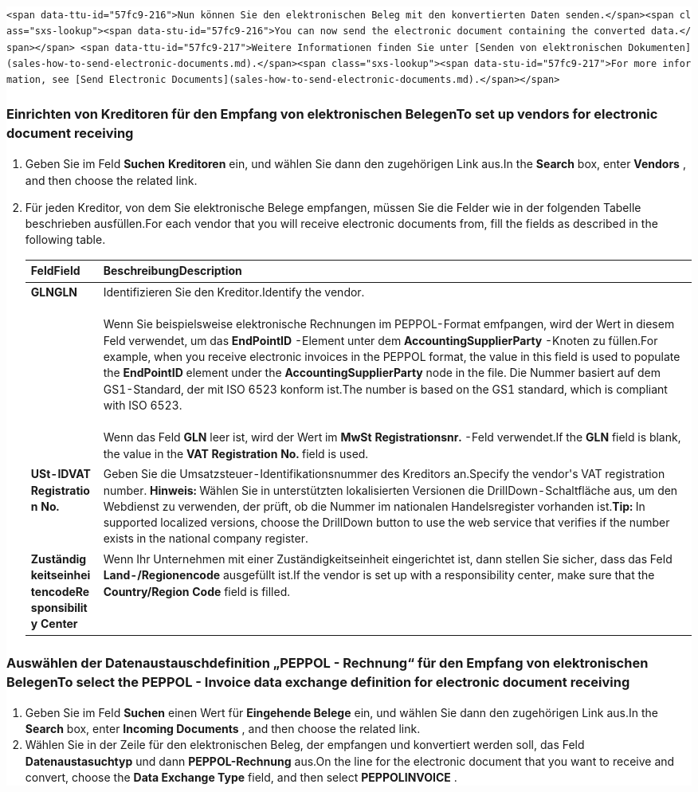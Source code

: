     <span data-ttu-id="57fc9-216">Nun können Sie den elektronischen Beleg mit den konvertierten Daten senden.</span><span class="sxs-lookup"><span data-stu-id="57fc9-216">You can now send the electronic document containing the converted data.</span></span> <span data-ttu-id="57fc9-217">Weitere Informationen finden Sie unter [Senden von elektronischen Dokumenten](sales-how-to-send-electronic-documents.md).</span><span class="sxs-lookup"><span data-stu-id="57fc9-217">For more information, see [Send Electronic Documents](sales-how-to-send-electronic-documents.md).</span></span>  

### <a name="to-set-up-vendors-for-electronic-document-receiving"></a><span data-ttu-id="57fc9-218">Einrichten von Kreditoren für den Empfang von elektronischen Belegen</span><span class="sxs-lookup"><span data-stu-id="57fc9-218">To set up vendors for electronic document receiving</span></span>  
1. <span data-ttu-id="57fc9-219">Geben Sie im Feld **Suchen** **Kreditoren** ein, und wählen Sie dann den zugehörigen Link aus.</span><span class="sxs-lookup"><span data-stu-id="57fc9-219">In the **Search** box, enter **Vendors** , and then choose the related link.</span></span>  
2. <span data-ttu-id="57fc9-220">Für jeden Kreditor, von dem Sie elektronische Belege empfangen, müssen Sie die Felder wie in der folgenden Tabelle beschrieben ausfüllen.</span><span class="sxs-lookup"><span data-stu-id="57fc9-220">For each vendor that you will receive electronic documents from, fill the fields as described in the following table.</span></span>  

    |<span data-ttu-id="57fc9-221">Feld</span><span class="sxs-lookup"><span data-stu-id="57fc9-221">Field</span></span>|<span data-ttu-id="57fc9-222">Beschreibung</span><span class="sxs-lookup"><span data-stu-id="57fc9-222">Description</span></span>|  
    |---------------------------------|---------------------------------------|  
    |<span data-ttu-id="57fc9-223">**GLN**</span><span class="sxs-lookup"><span data-stu-id="57fc9-223">**GLN**</span></span>|<span data-ttu-id="57fc9-224">Identifizieren Sie den Kreditor.</span><span class="sxs-lookup"><span data-stu-id="57fc9-224">Identify the vendor.</span></span><br /><br /> <span data-ttu-id="57fc9-225">Wenn Sie beispielsweise elektronische Rechnungen im PEPPOL-Format emfpangen, wird der Wert in diesem Feld verwendet, um das **EndPointID** -Element unter dem **AccountingSupplierParty** -Knoten zu füllen.</span><span class="sxs-lookup"><span data-stu-id="57fc9-225">For example, when you receive electronic invoices in the PEPPOL format, the value in this field is used to populate the **EndPointID** element under the **AccountingSupplierParty** node in the file.</span></span> <span data-ttu-id="57fc9-226">Die Nummer basiert auf dem GS1-Standard, der mit ISO 6523 konform ist.</span><span class="sxs-lookup"><span data-stu-id="57fc9-226">The number is based on the GS1 standard, which is compliant with ISO 6523.</span></span><br /><br /> <span data-ttu-id="57fc9-227">Wenn das Feld **GLN** leer ist, wird der Wert im **MwSt Registrationsnr.** -Feld verwendet.</span><span class="sxs-lookup"><span data-stu-id="57fc9-227">If the **GLN** field is blank, the value in the **VAT Registration No.** field is used.</span></span>|  
    |<span data-ttu-id="57fc9-228">**USt-ID**</span><span class="sxs-lookup"><span data-stu-id="57fc9-228">**VAT Registration No.**</span></span>|<span data-ttu-id="57fc9-229">Geben Sie die Umsatzsteuer-Identifikationsnummer des Kreditors an.</span><span class="sxs-lookup"><span data-stu-id="57fc9-229">Specify the vendor's VAT registration number.</span></span> <span data-ttu-id="57fc9-230">**Hinweis:** Wählen Sie in unterstützten lokalisierten Versionen die DrillDown-Schaltfläche aus, um den Webdienst zu verwenden, der prüft, ob die Nummer im nationalen Handelsregister vorhanden ist.</span><span class="sxs-lookup"><span data-stu-id="57fc9-230">**Tip:** In supported localized versions, choose the DrillDown button to use the web service that verifies if the number exists in the national company register.</span></span>|  
    |<span data-ttu-id="57fc9-231">**Zuständigkeitseinheitencode**</span><span class="sxs-lookup"><span data-stu-id="57fc9-231">**Responsibility Center**</span></span>|<span data-ttu-id="57fc9-232">Wenn Ihr Unternehmen mit einer Zuständigkeitseinheit eingerichtet ist, dann stellen Sie sicher, dass das Feld **Land-/Regionencode** ausgefüllt ist.</span><span class="sxs-lookup"><span data-stu-id="57fc9-232">If the vendor is set up with a responsibility center, make sure that the **Country/Region Code** field is filled.</span></span>|  

### <a name="to-select-the-peppol---invoice-data-exchange-definition-for-electronic-document-receiving"></a><span data-ttu-id="57fc9-233">Auswählen der Datenaustauschdefinition „PEPPOL - Rechnung“ für den Empfang von elektronischen Belegen</span><span class="sxs-lookup"><span data-stu-id="57fc9-233">To select the PEPPOL - Invoice data exchange definition for electronic document receiving</span></span>  
1. <span data-ttu-id="57fc9-234">Geben Sie im Feld **Suchen** einen Wert für **Eingehende Belege** ein, und wählen Sie dann den zugehörigen Link aus.</span><span class="sxs-lookup"><span data-stu-id="57fc9-234">In the **Search** box, enter **Incoming Documents** , and then choose the related link.</span></span>  
2. <span data-ttu-id="57fc9-235">Wählen Sie in der Zeile für den elektronischen Beleg, der empfangen und konvertiert werden soll, das Feld **Datenaustasuchtyp** und dann **PEPPOL-Rechnung** aus.</span><span class="sxs-lookup"><span data-stu-id="57fc9-235">On the line for the electronic document that you want to receive and convert, choose the **Data Exchange Type** field, and then select **PEPPOLINVOICE** .</span></span>  
